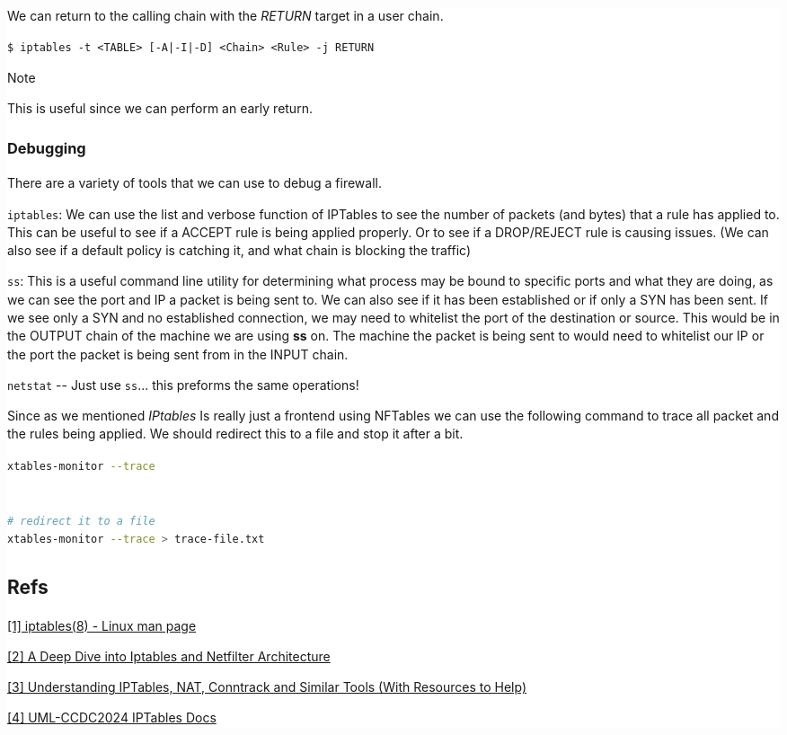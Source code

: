 We can return to the calling chain with the *RETURN* target in a user chain.
```
$ iptables -t <TABLE> [-A|-I|-D] <Chain> <Rule> -j RETURN
```
> [!NOTE]
> This is useful since we can perform an early return.

### Debugging
There are a variety of tools that we can use to debug a firewall.

`iptables`: We can use the list and verbose function of IPTables to see the number of packets (and bytes) that a rule has applied to. This can be useful to see if a ACCEPT rule is being applied properly. Or to see if a DROP/REJECT rule is causing issues. (We can also see if a default policy is catching it, and what chain is blocking the traffic)

`ss`: This is a useful command line utility for determining what process may be bound to specific ports and what they are doing, as we can see the port and IP a packet is being sent to. We can also see if it has been established or if only a SYN has been sent. If we see only a SYN and no established connection, we may need to whitelist the port of the destination or source. This would be in the OUTPUT chain of the machine we are using **ss** on. The machine the packet is being sent to would need to whitelist our IP or the port the packet is being sent from in the INPUT chain. 

`netstat` -- Just use `ss`... this preforms the same operations!

Since as we mentioned *IPtables* Is really just a frontend using NFTables we can use the following command to trace all packet and the rules being applied. We should redirect this to a file and stop it after a bit.
```sh
xtables-monitor --trace


# redirect it to a file
xtables-monitor --trace > trace-file.txt
```

## Refs
[[1] iptables(8) - Linux man page](https://linux.die.net/man/8/iptables)

[[2] A Deep Dive into Iptables and Netfilter Architecture](https://www.digitalocean.com/community/tutorials/a-deep-dive-into-iptables-and-netfilter-architecture)

[[3] Understanding IPTables, NAT, Conntrack and Similar Tools (With Resources to Help)](https://aembit.io/blog/understanding-iptables-nat-conntrack-and-similar-tools-with-resources-to-help/#:~:text=The%20NAT%20functionality%20in%20iptables,NAT%20rules%20defined%20in%20iptables.)

[[4] UML-CCDC2024 IPTables Docs](https://github.com/UML-Cyber-Security/ccdc2024/blob/main/3-Docs_References/OS-Linux/Firewall/README.md)
